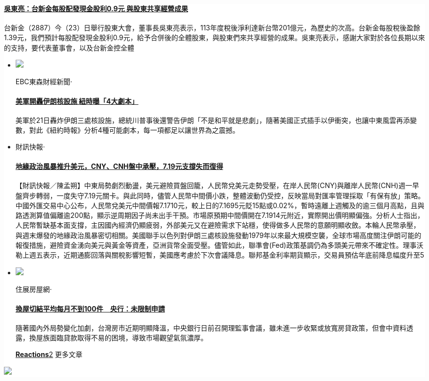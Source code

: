   #### [吳東亮：台新金每股配發現金股利0.9元 與股東共享經營成果](https://tw.news.yahoo.com/%E5%90%B3%E6%9D%B1%E4%BA%AE-%E5%8F%B0%E6%96%B0%E9%87%91%E6%AF%8F%E8%82%A1%E9%85%8D%E7%99%BC%E7%8F%BE%E9%87%91%E8%82%A1%E5%88%A90-9%E5%85%83-%E8%88%87%E8%82%A1%E6%9D%B1%E5%85%B1%E4%BA%AB%E7%B6%93%E7%87%9F%E6%88%90%E6%9E%9C-030748680.html)

  台新金（2887）今（23）日舉行股東大會，董事長吳東亮表示，113年度稅後淨利達新台幣201億元，為歷史的次高。台新金每股稅後盈餘1.39元，我們預計每股配發現金股利0.9元，給予合併後的全體股東，與股東們來共享經營的成果。吳東亮表示，感謝大家對於各位長期以來的支持，要代表董事會，以及台新金控全體
* ![](https://s.yimg.com/cv/apiv2/default/20190501/placeholder.gif)

  EBC東森財經新聞·

  #### [美軍開轟伊朗核設施 紐時曝「4大劇本」](https://tw.stock.yahoo.com/news/%E7%BE%8E%E8%BB%8D%E9%96%8B%E8%BD%9F%E4%BC%8A%E6%9C%97%E6%A0%B8%E8%A8%AD%E6%96%BD-%E7%B4%90%E6%99%82%E6%9B%9D-4%E5%A4%A7%E5%8A%87%E6%9C%AC-030400629.html)

  美軍於21日轟炸伊朗三處核設施，總統川普事後還警告伊朗「不是和平就是悲劇」，隨著美國正式插手以伊衝突，也讓中東風雲再添變數，對此《紐約時報》分析4種可能劇本，每一項都足以讓世界為之震撼。
* 財訊快報·

  #### [地緣政治風暴推升美元，CNY、CNH盤中承壓，7.19元支撐失而復得](https://tw.stock.yahoo.com/news/%E5%9C%B0%E7%B7%A3%E6%94%BF%E6%B2%BB%E9%A2%A8%E6%9A%B4%E6%8E%A8%E5%8D%87%E7%BE%8E%E5%85%83-cny-cnh%E7%9B%A4%E4%B8%AD%E6%89%BF%E5%A3%93-7-19%E5%85%83%E6%94%AF%E6%92%90%E5%A4%B1%E8%80%8C%E5%BE%A9%E5%BE%97-025815199.html)

  【財訊快報／陳孟朔】中東局勢劇烈動盪，美元避險買盤回籠，人民幣兌美元走勢受壓，在岸人民幣(CNY)與離岸人民幣(CNH)週一早盤齊步轉弱，一度失守7.19元關卡。與此同時，儘管人民幣中間價小跌，整體波動仍受控，反映當局對匯率管理採取「有保有放」策略。中國外匯交易中心公布，人民幣兌美元中間價報7.1710元，較上日的7.1695元貶15點或0.02%，暫時遠離上週觸及的逾三個月高點，且與路透測算值偏離逾200點，顯示逆周期因子尚未出手干預。市場原預期中間價開在7.1914元附近，實際開出價明顯偏強。分析人士指出，人民幣暫缺基本面支撐，主因國內經濟仍顯疲弱，外部美元又在避險需求下站穩，使得做多人民幣的意願明顯收斂。本輪人民幣承壓，與週末爆發的地緣政治風暴密切相關。美國聯手以色列對伊朗三處核設施發動1979年以來最大規模空襲，全球市場高度關注伊朗可能的報復措施，避險資金湧向美元與黃金等資產，亞洲貨幣全面受壓。儘管如此，聯準會(Fed)政策基調仍為多頭美元帶來不確定性。理事沃勒上週五表示，近期通膨回落與關稅影響短暫，美國應考慮於下次會議降息。聯邦基金利率期貨顯示，交易員預估年底前降息幅度升至5
* ![](https://s.yimg.com/cv/apiv2/default/20190501/placeholder.gif)

  住展房屋網·

  #### [換屋切結平均每月不到100件　央行：未限制申請](https://tw.stock.yahoo.com/news/%E6%8F%9B%E5%B1%8B%E5%88%87%E7%B5%90%E5%B9%B3%E5%9D%87%E6%AF%8F%E6%9C%88%E4%B8%8D%E5%88%B0100%E4%BB%B6-%E5%A4%AE%E8%A1%8C%EF%BC%9A%E6%9C%AA%E9%99%90%E5%88%B6%E7%94%B3%E8%AB%8B-020007695.html)

  隨著國內外局勢變化加劇，台灣房市近期明顯降溫，中央銀行日前召開理監事會議，雖未進一步收緊或放寬房貸政策，但會中資料透露，換屋族面臨貸款取得不易的困境，導致市場觀望氣氛濃厚。

  [**Reactions**2](https://tw.stock.yahoo.com/news/%E6%8F%9B%E5%B1%8B%E5%88%87%E7%B5%90%E5%B9%B3%E5%9D%87%E6%AF%8F%E6%9C%88%E4%B8%8D%E5%88%B0100%E4%BB%B6-%E5%A4%AE%E8%A1%8C%EF%BC%9A%E6%9C%AA%E9%99%90%E5%88%B6%E7%94%B3%E8%AB%8B-020007695.html)
更多文章

![](https://sb.scorecardresearch.com/p?c1=2&c2=7241469&c5=152952219&c7=https%3A%2F%2Ftw.stock.yahoo.com%2Fnews%2F%25E6%2593%2581%25E5%2585%25A9%25E5%2588%25A9%25E5%25A4%259A-%25E5%2590%2589%25E8%258C%2582%25E6%25A5%25AD%25E7%25B8%25BE%25E5%2590%2583%25E8%25A3%259C%25E4%25B8%25B8-201000617.html&c14=-1)